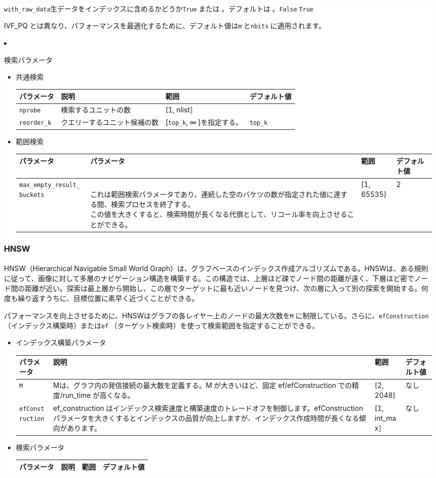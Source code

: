<tr><td><code translate="no">with_raw_data</code></td><td>生データをインデックスに含めるかどうか</td><td><code translate="no">True</code> または 。デフォルトは 。<code translate="no">False</code> <code translate="no">True</code></td></tr>
</tbody>
</table>
  <div class="alert note">
<p>IVF_PQ とは異なり、パフォーマンスを最適化するために、デフォルト値は<code translate="no">m</code> と<code translate="no">nbits</code> に適用されます。</p>
  </div>
</li>
<li><p>検索パラメータ</p>
<ul>
<li><p>共通検索</p>
<table>
<thead>
<tr><th>パラメータ</th><th>説明</th><th>範囲</th><th>デフォルト値</th></tr>
</thead>
<tbody>
<tr><td><code translate="no">nprobe</code></td><td>検索するユニットの数</td><td>[1, nlist］</td><td></td></tr>
<tr><td><code translate="no">reorder_k</code></td><td>クエリーするユニット候補の数</td><td>[<code translate="no">top_k</code>, ∞ ]を指定する。</td><td><code translate="no">top_k</code></td></tr>
</tbody>
</table>
</li>
<li><p>範囲検索</p>
<table>
<thead>
<tr><th>パラメータ</th><th>パラメータ</th><th>範囲</th><th>デフォルト値</th></tr>
</thead>
<tbody>
<tr><td><code translate="no">max_empty_result_buckets</code></td><td><br/>これは範囲検索パラメータであり、連続した空のバケツの数が指定された値に達する間、検索プロセスを終了する。<br/>この値を大きくすると、検索時間が長くなる代償として、リコール率を向上させることができる。</td><td>[1, 65535]</td><td>2</td></tr>
</tbody>
</table>
</li>
</ul></li>
</ul>
<h3 id="HNSW" class="common-anchor-header">HNSW</h3><p>HNSW（Hierarchical Navigable Small World Graph）は、グラフベースのインデックス作成アルゴリズムである。HNSWは、ある規則に従って、画像に対して多層のナビゲーション構造を構築する。この構造では、上層ほど疎でノード間の距離が遠く、下層ほど密でノード間の距離が近い。探索は最上層から開始し、この層でターゲットに最も近いノードを見つけ、次の層に入って別の探索を開始する。何度も繰り返すうちに、目標位置に素早く近づくことができる。</p>
<p>パフォーマンスを向上させるために、HNSWはグラフの各レイヤー上のノードの最大次数を<code translate="no">M</code> に制限している。さらに、<code translate="no">efConstruction</code> （インデックス構築時）または<code translate="no">ef</code> （ターゲット検索時）を使って検索範囲を指定することができる。</p>
<ul>
<li><p>インデックス構築パラメータ</p>
<table>
<thead>
<tr><th>パラメータ</th><th>説明</th><th>範囲</th><th>デフォルト値</th></tr>
</thead>
<tbody>
<tr><td><code translate="no">M</code></td><td>Mは、グラフ内の発信接続の最大数を定義する。M が大きいほど、固定 ef/efConstruction での精度/run_time が高くなる。</td><td>[2, 2048]</td><td>なし</td></tr>
<tr><td><code translate="no">efConstruction</code></td><td>ef_construction はインデックス検索速度と構築速度のトレードオフを制御します。efConstructionパラメータを大きくするとインデックスの品質が向上しますが、インデックス作成時間が長くなる傾向があります。</td><td>[1, int_max］</td><td>なし</td></tr>
</tbody>
</table>
</li>
<li><p>検索パラメータ</p>
<table>
<thead>
<tr><th>パラメータ</th><th>説明</th><th>範囲</th><th>デフォルト値</th></tr>
</thead>